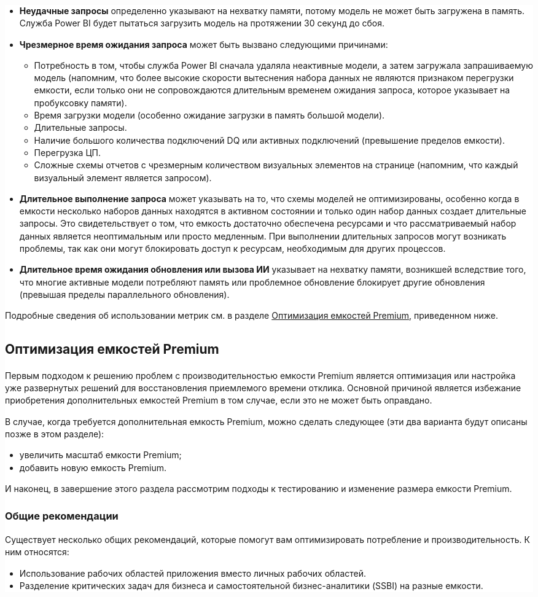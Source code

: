 - **Неудачные запросы** определенно указывают на нехватку памяти, потому модель не может быть загружена в память. Служба Power BI будет пытаться загрузить модель на протяжении 30 секунд до сбоя.

- **Чрезмерное время ожидания запроса** может быть вызвано следующими причинами:
  - Потребность в том, чтобы служба Power BI сначала удаляла неактивные модели, а затем загружала запрашиваемую модель (напомним, что более высокие скорости вытеснения набора данных не являются признаком перегрузки емкости, если только они не сопровождаются длительным временем ожидания запроса, которое указывает на пробуксовку памяти).
  - Время загрузки модели (особенно ожидание загрузки в память большой модели).
  - Длительные запросы.
  - Наличие большого количества подключений DQ или активных подключений (превышение пределов емкости).
  - Перегрузка ЦП.
  - Сложные схемы отчетов с чрезмерным количеством визуальных элементов на странице (напомним, что каждый визуальный элемент является запросом).
- **Длительное выполнение запроса** может указывать на то, что схемы моделей не оптимизированы, особенно когда в емкости несколько наборов данных находятся в активном состоянии и только один набор данных создает длительные запросы. Это свидетельствует о том, что емкость достаточно обеспечена ресурсами и что рассматриваемый набор данных является неоптимальным или просто медленным. При выполнении длительных запросов могут возникать проблемы, так как они могут блокировать доступ к ресурсам, необходимым для других процессов.
- **Длительное время ожидания обновления или вызова ИИ** указывает на нехватку памяти, возникшей вследствие того, что многие активные модели потребляют память или проблемное обновление блокирует другие обновления (превышая пределы параллельного обновления).

Подробные сведения об использовании метрик см. в разделе [Оптимизация емкостей Premium](#optimizing-premium-capacities), приведенном ниже.

## <a name="optimizing-premium-capacities"></a>Оптимизация емкостей Premium

Первым подходом к решению проблем с производительностью емкости Premium является оптимизация или настройка уже развернутых решений для восстановления приемлемого времени отклика. Основной причиной является избежание приобретения дополнительных емкостей Premium в том случае, если это не может быть оправдано.

В случае, когда требуется дополнительная емкость Premium, можно сделать следующее (эти два варианта будут описаны позже в этом разделе):

- увеличить масштаб емкости Premium;
- добавить новую емкость Premium.

И наконец, в завершение этого раздела рассмотрим подходы к тестированию и изменение размера емкости Premium.

### <a name="general-best-practices"></a>Общие рекомендации

Существует несколько общих рекомендаций, которые помогут вам оптимизировать потребление и производительность. К ним относятся:

- Использование рабочих областей приложения вместо личных рабочих областей.
- Разделение критических задач для бизнеса и самостоятельной бизнес-аналитики (SSBI) на разные емкости.
